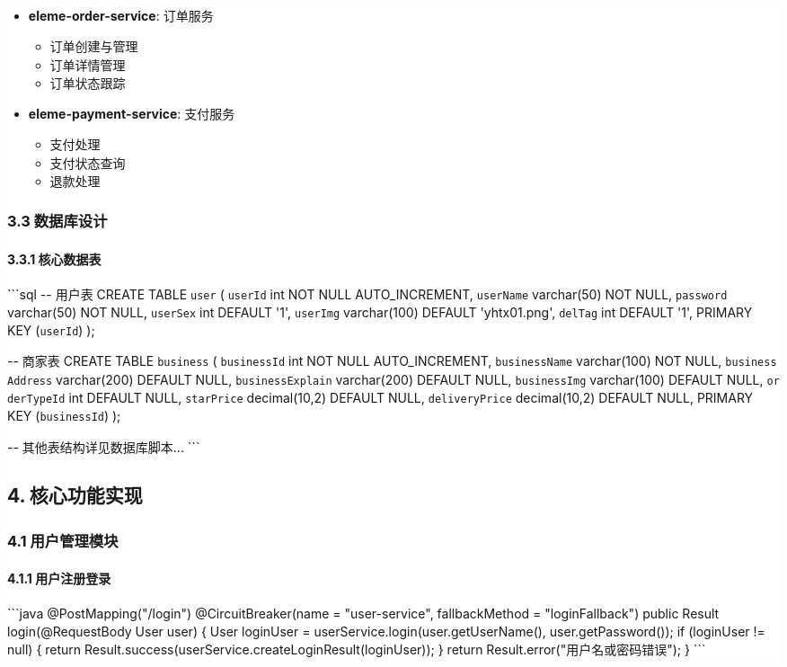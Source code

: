 - **eleme-order-service**: 订单服务
  - 订单创建与管理
  - 订单详情管理
  - 订单状态跟踪
  
- **eleme-payment-service**: 支付服务
  - 支付处理
  - 支付状态查询
  - 退款处理

### 3.3 数据库设计

#### 3.3.1 核心数据表
\`\`\`sql
-- 用户表
CREATE TABLE `user` (
  `userId` int NOT NULL AUTO_INCREMENT,
  `userName` varchar(50) NOT NULL,
  `password` varchar(50) NOT NULL,
  `userSex` int DEFAULT '1',
  `userImg` varchar(100) DEFAULT 'yhtx01.png',
  `delTag` int DEFAULT '1',
  PRIMARY KEY (`userId`)
);

-- 商家表
CREATE TABLE `business` (
  `businessId` int NOT NULL AUTO_INCREMENT,
  `businessName` varchar(100) NOT NULL,
  `businessAddress` varchar(200) DEFAULT NULL,
  `businessExplain` varchar(200) DEFAULT NULL,
  `businessImg` varchar(100) DEFAULT NULL,
  `orderTypeId` int DEFAULT NULL,
  `starPrice` decimal(10,2) DEFAULT NULL,
  `deliveryPrice` decimal(10,2) DEFAULT NULL,
  PRIMARY KEY (`businessId`)
);

-- 其他表结构详见数据库脚本...
\`\`\`

## 4. 核心功能实现

### 4.1 用户管理模块

#### 4.1.1 用户注册登录
\`\`\`java
@PostMapping("/login")
@CircuitBreaker(name = "user-service", fallbackMethod = "loginFallback")
public Result login(@RequestBody User user) {
    User loginUser = userService.login(user.getUserName(), user.getPassword());
    if (loginUser != null) {
        return Result.success(userService.createLoginResult(loginUser));
    }
    return Result.error("用户名或密码错误");
}
\`\`\`
